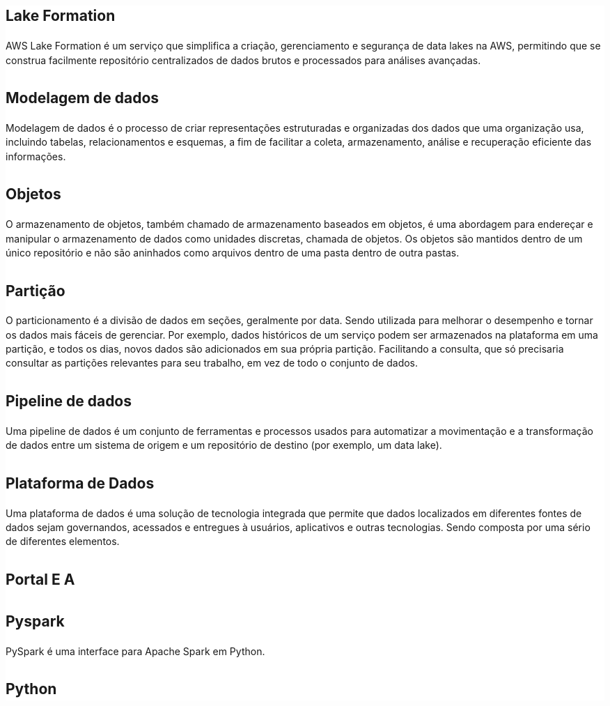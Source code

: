 
## Lake Formation

AWS Lake Formation é um serviço que simplifica a criação, gerenciamento e segurança de data lakes na AWS, permitindo que se construa facilmente repositório centralizados de dados brutos e processados para análises avançadas.

## Modelagem de dados 

Modelagem de dados é o processo de criar representações estruturadas e organizadas dos dados que uma organização usa, incluindo tabelas, relacionamentos e esquemas, a fim de facilitar a coleta, armazenamento, análise e recuperação eficiente das informações. 

## Objetos

O armazenamento de objetos, também chamado de armazenamento baseados em objetos, é uma abordagem para endereçar e manipular o armazenamento de dados como unidades discretas, chamada de objetos. Os objetos são mantidos dentro de um único repositório e não são aninhados como arquivos dentro de uma pasta dentro de outra pastas.

## Partição

O particionamento é a divisão de dados em seções, geralmente por data. Sendo utilizada para melhorar o desempenho e tornar os dados mais fáceis de gerenciar. Por exemplo, dados históricos de um serviço podem ser armazenados na plataforma em uma partição, e todos os dias, novos dados são adicionados em sua própria partição. Facilitando a  consulta, que só precisaria consultar as partições relevantes para seu trabalho, em vez de todo o conjunto de dados.

## Pipeline de dados

Uma pipeline de dados é um conjunto de ferramentas e processos usados para automatizar a movimentação e a transformação de dados entre um sistema de origem e um repositório de destino (por exemplo, um data lake).

## Plataforma de Dados

Uma plataforma de dados é uma solução de tecnologia integrada que permite que dados localizados em diferentes fontes de dados sejam governandos, acessados e entregues à usuários, aplicativos e outras tecnologias. Sendo composta por uma sério de diferentes elementos. 

## Portal E  A


## Pyspark

PySpark é uma interface para Apache Spark em Python.

## Python
